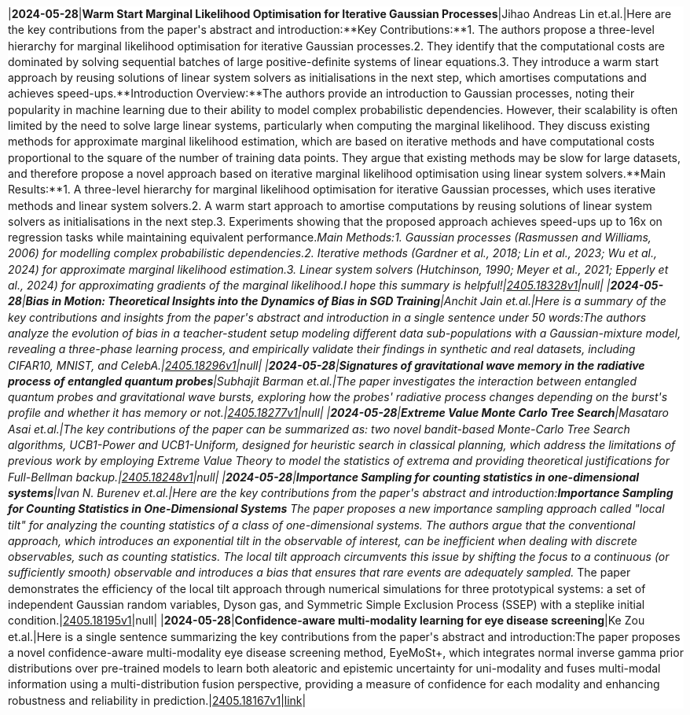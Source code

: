 |**2024-05-28**|**Warm Start Marginal Likelihood Optimisation for Iterative Gaussian Processes**|Jihao Andreas Lin et.al.|Here are the key contributions from the paper's abstract and introduction:**Key Contributions:**1. The authors propose a three-level hierarchy for marginal likelihood optimisation for iterative Gaussian processes.2. They identify that the computational costs are dominated by solving sequential batches of large positive-definite systems of linear equations.3. They introduce a warm start approach by reusing solutions of linear system solvers as initialisations in the next step, which amortises computations and achieves speed-ups.**Introduction Overview:**The authors provide an introduction to Gaussian processes, noting their popularity in machine learning due to their ability to model complex probabilistic dependencies. However, their scalability is often limited by the need to solve large linear systems, particularly when computing the marginal likelihood. They discuss existing methods for approximate marginal likelihood estimation, which are based on iterative methods and have computational costs proportional to the square of the number of training data points. They argue that existing methods may be slow for large datasets, and therefore propose a novel approach based on iterative marginal likelihood optimisation using linear system solvers.**Main Results:**1. A three-level hierarchy for marginal likelihood optimisation for iterative Gaussian processes, which uses iterative methods and linear system solvers.2. A warm start approach to amortise computations by reusing solutions of linear system solvers as initialisations in the next step.3. Experiments showing that the proposed approach achieves speed-ups up to 16x on regression tasks while maintaining equivalent performance.**Main Methods:**1. Gaussian processes (Rasmussen and Williams, 2006) for modelling complex probabilistic dependencies.2. Iterative methods (Gardner et al., 2018; Lin et al., 2023; Wu et al., 2024) for approximate marginal likelihood estimation.3. Linear system solvers (Hutchinson, 1990; Meyer et al., 2021; Epperly et al., 2024) for approximating gradients of the marginal likelihood.I hope this summary is helpful!|[2405.18328v1](http://arxiv.org/abs/2405.18328v1)|null|
|**2024-05-28**|**Bias in Motion: Theoretical Insights into the Dynamics of Bias in SGD Training**|Anchit Jain et.al.|Here is a summary of the key contributions and insights from the paper's abstract and introduction in a single sentence under 50 words:The authors analyze the evolution of bias in a teacher-student setup modeling different data sub-populations with a Gaussian-mixture model, revealing a three-phase learning process, and empirically validate their findings in synthetic and real datasets, including CIFAR10, MNIST, and CelebA.|[2405.18296v1](http://arxiv.org/abs/2405.18296v1)|null|
|**2024-05-28**|**Signatures of gravitational wave memory in the radiative process of entangled quantum probes**|Subhajit Barman et.al.|The paper investigates the interaction between entangled quantum probes and gravitational wave bursts, exploring how the probes' radiative process changes depending on the burst's profile and whether it has memory or not.|[2405.18277v1](http://arxiv.org/abs/2405.18277v1)|null|
|**2024-05-28**|**Extreme Value Monte Carlo Tree Search**|Masataro Asai et.al.|The key contributions of the paper can be summarized as: two novel bandit-based Monte-Carlo Tree Search algorithms, UCB1-Power and UCB1-Uniform, designed for heuristic search in classical planning, which address the limitations of previous work by employing Extreme Value Theory to model the statistics of extrema and providing theoretical justifications for Full-Bellman backup.|[2405.18248v1](http://arxiv.org/abs/2405.18248v1)|null|
|**2024-05-28**|**Importance Sampling for counting statistics in one-dimensional systems**|Ivan N. Burenev et.al.|Here are the key contributions from the paper's abstract and introduction:**Importance Sampling for Counting Statistics in One-Dimensional Systems*** The paper proposes a new importance sampling approach called "local tilt" for analyzing the counting statistics of a class of one-dimensional systems.* The authors argue that the conventional approach, which introduces an exponential tilt in the observable of interest, can be inefficient when dealing with discrete observables, such as counting statistics.* The local tilt approach circumvents this issue by shifting the focus to a continuous (or sufficiently smooth) observable and introduces a bias that ensures that rare events are adequately sampled.* The paper demonstrates the efficiency of the local tilt approach through numerical simulations for three prototypical systems: a set of independent Gaussian random variables, Dyson gas, and Symmetric Simple Exclusion Process (SSEP) with a steplike initial condition.|[2405.18195v1](http://arxiv.org/abs/2405.18195v1)|null|
|**2024-05-28**|**Confidence-aware multi-modality learning for eye disease screening**|Ke Zou et.al.|Here is a single sentence summarizing the key contributions from the paper's abstract and introduction:The paper proposes a novel confidence-aware multi-modality eye disease screening method, EyeMoSt+, which integrates normal inverse gamma prior distributions over pre-trained models to learn both aleatoric and epistemic uncertainty for uni-modality and fuses multi-modal information using a multi-distribution fusion perspective, providing a measure of confidence for each modality and enhancing robustness and reliability in prediction.|[2405.18167v1](http://arxiv.org/abs/2405.18167v1)|[link](https://github.com/cocofeat/eyemost)|